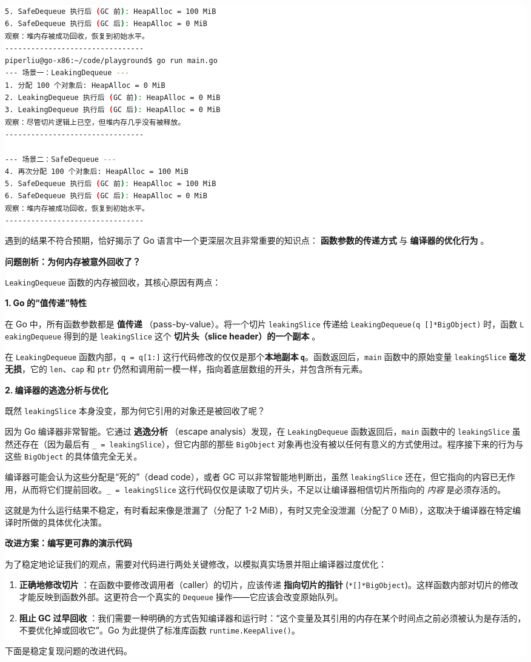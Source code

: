 ```bash
5. SafeDequeue 执行后 (GC 前): HeapAlloc = 100 MiB
6. SafeDequeue 执行后 (GC 后): HeapAlloc = 0 MiB
观察：堆内存被成功回收，恢复到初始水平。
--------------------------------
piperliu@go-x86:~/code/playground$ go run main.go 
--- 场景一：LeakingDequeue ---
1. 分配 100 个对象后: HeapAlloc = 0 MiB
2. LeakingDequeue 执行后 (GC 前): HeapAlloc = 0 MiB
3. LeakingDequeue 执行后 (GC 后): HeapAlloc = 0 MiB
观察：尽管切片逻辑上已空，但堆内存几乎没有被释放。
--------------------------------

--- 场景二：SafeDequeue ---
4. 再次分配 100 个对象后: HeapAlloc = 100 MiB
5. SafeDequeue 执行后 (GC 前): HeapAlloc = 100 MiB
6. SafeDequeue 执行后 (GC 后): HeapAlloc = 0 MiB
观察：堆内存被成功回收，恢复到初始水平。
--------------------------------
```

遇到的结果不符合预期，恰好揭示了 Go 语言中一个更深层次且非常重要的知识点： **函数参数的传递方式** 与 **编译器的优化行为** 。

**问题剖析：为何内存被意外回收了？**

`LeakingDequeue` 函数的内存被回收，其核心原因有两点：

**1. Go 的“值传递”特性**

在 Go 中，所有函数参数都是 **值传递** （pass-by-value）。将一个切片 `leakingSlice` 传递给 `LeakingDequeue(q []*BigObject)` 时，函数 `LeakingDequeue` 得到的是 `leakingSlice` 这个 **切片头（slice header）的一个副本** 。

在 `LeakingDequeue` 函数内部，`q = q[1:]` 这行代码修改的仅仅是那个**本地副本 `q`**。函数返回后，`main` 函数中的原始变量 `leakingSlice` **毫发无损**，它的 `len`、`cap` 和 `ptr` 仍然和调用前一模一样，指向着底层数组的开头，并包含所有元素。

**2. 编译器的逃逸分析与优化**

既然 `leakingSlice` 本身没变，那为何它引用的对象还是被回收了呢？

因为 Go 编译器非常智能。它通过 **逃逸分析** （escape analysis）发现，在 `LeakingDequeue` 函数返回后，`main` 函数中的 `leakingSlice` 虽然还存在（因为最后有 `_ = leakingSlice`），但它内部的那些 `BigObject` 对象再也没有被以任何有意义的方式使用过。程序接下来的行为与这些 `BigObject` 的具体值完全无关。

编译器可能会认为这些分配是“死的”（dead code），或者 GC 可以非常智能地判断出，虽然 `leakingSlice` 还在，但它指向的内容已无作用，从而将它们提前回收。`_ = leakingSlice` 这行代码仅仅是读取了切片头，不足以让编译器相信切片所指向的 *内容* 是必须存活的。

这就是为什么运行结果不稳定，有时看起来像是泄漏了（分配了 1-2 MiB），有时又完全没泄漏（分配了 0 MiB），这取决于编译器在特定编译时所做的具体优化决策。

**改进方案：编写更可靠的演示代码**

为了稳定地论证我们的观点，需要对代码进行两处关键修改，以模拟真实场景并阻止编译器过度优化：

1.  **正确地修改切片** ：在函数中要修改调用者（caller）的切片，应该传递 **指向切片的指针**  (`*[]*BigObject`)。这样函数内部对切片的修改才能反映到函数外部。这更符合一个真实的 `Dequeue` 操作——它应该会改变原始队列。

2.  **阻止 GC 过早回收** ：我们需要一种明确的方式告知编译器和运行时：“这个变量及其引用的内存在某个时间点之前必须被认为是存活的，不要优化掉或回收它”。Go 为此提供了标准库函数 `runtime.KeepAlive()`。

下面是稳定复现问题的改进代码。
